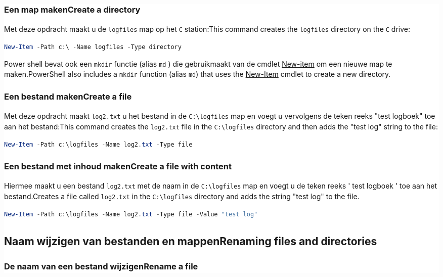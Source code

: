 ### <a name="create-a-directory"></a><span data-ttu-id="aeac7-198">Een map maken</span><span class="sxs-lookup"><span data-stu-id="aeac7-198">Create a directory</span></span>

<span data-ttu-id="aeac7-199">Met deze opdracht maakt u de `logfiles` map op het `C` station:</span><span class="sxs-lookup"><span data-stu-id="aeac7-199">This command creates the `logfiles` directory on the `C` drive:</span></span>

```powershell
New-Item -Path c:\ -Name logfiles -Type directory
```

<span data-ttu-id="aeac7-200">Power shell bevat ook een `mkdir` functie (alias `md` ) die gebruikmaakt van de cmdlet [New-item](xref:Microsoft.PowerShell.Management.New-Item) om een nieuwe map te maken.</span><span class="sxs-lookup"><span data-stu-id="aeac7-200">PowerShell also includes a `mkdir` function (alias `md`) that uses the [New-Item](xref:Microsoft.PowerShell.Management.New-Item) cmdlet to create a new directory.</span></span>

### <a name="create-a-file"></a><span data-ttu-id="aeac7-201">Een bestand maken</span><span class="sxs-lookup"><span data-stu-id="aeac7-201">Create a file</span></span>

<span data-ttu-id="aeac7-202">Met deze opdracht maakt `log2.txt` u het bestand in de `C:\logfiles` map en voegt u vervolgens de teken reeks "test logboek" toe aan het bestand:</span><span class="sxs-lookup"><span data-stu-id="aeac7-202">This command creates the `log2.txt` file in the `C:\logfiles` directory and then adds the "test log" string to the file:</span></span>

```powershell
New-Item -Path c:\logfiles -Name log2.txt -Type file
```

### <a name="create-a-file-with-content"></a><span data-ttu-id="aeac7-203">Een bestand met inhoud maken</span><span class="sxs-lookup"><span data-stu-id="aeac7-203">Create a file with content</span></span>

<span data-ttu-id="aeac7-204">Hiermee maakt u een bestand `log2.txt` met de naam in de `C:\logfiles` map en voegt u de teken reeks ' test logboek ' toe aan het bestand.</span><span class="sxs-lookup"><span data-stu-id="aeac7-204">Creates a file called `log2.txt` in the `C:\logfiles` directory and adds the string "test log" to the file.</span></span>

```powershell
New-Item -Path c:\logfiles -Name log2.txt -Type file -Value "test log"
```

## <a name="renaming-files-and-directories"></a><span data-ttu-id="aeac7-205">Naam wijzigen van bestanden en mappen</span><span class="sxs-lookup"><span data-stu-id="aeac7-205">Renaming files and directories</span></span>

### <a name="rename-a-file"></a><span data-ttu-id="aeac7-206">De naam van een bestand wijzigen</span><span class="sxs-lookup"><span data-stu-id="aeac7-206">Rename a file</span></span>
